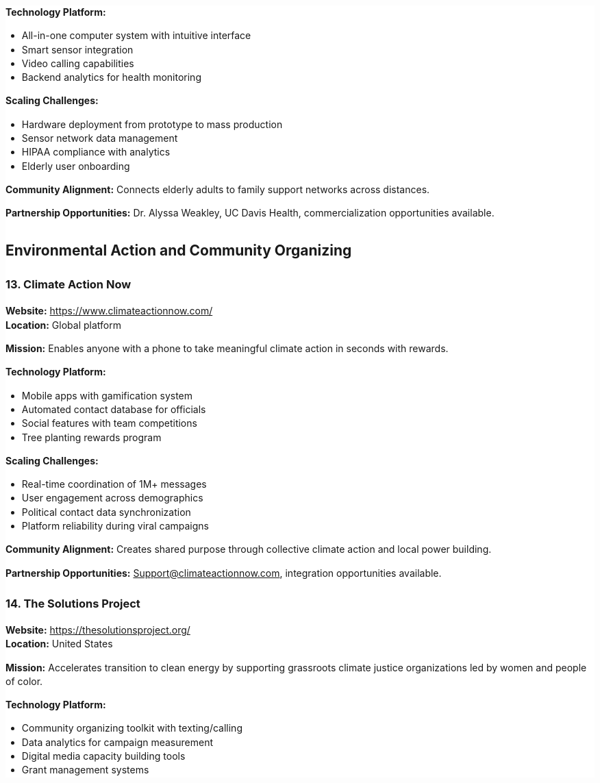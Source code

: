 **Technology Platform:**
- All-in-one computer system with intuitive interface
- Smart sensor integration
- Video calling capabilities
- Backend analytics for health monitoring

**Scaling Challenges:**
- Hardware deployment from prototype to mass production
- Sensor network data management
- HIPAA compliance with analytics
- Elderly user onboarding

**Community Alignment:** Connects elderly adults to family support networks across distances.

**Partnership Opportunities:** Dr. Alyssa Weakley, UC Davis Health, commercialization opportunities available.

## Environmental Action and Community Organizing

### 13. Climate Action Now
**Website:** https://www.climateactionnow.com/  
**Location:** Global platform

**Mission:** Enables anyone with a phone to take meaningful climate action in seconds with rewards.

**Technology Platform:**
- Mobile apps with gamification system
- Automated contact database for officials
- Social features with team competitions
- Tree planting rewards program

**Scaling Challenges:**
- Real-time coordination of 1M+ messages
- User engagement across demographics
- Political contact data synchronization
- Platform reliability during viral campaigns

**Community Alignment:** Creates shared purpose through collective climate action and local power building.

**Partnership Opportunities:** Support@climateactionnow.com, integration opportunities available.

### 14. The Solutions Project
**Website:** https://thesolutionsproject.org/  
**Location:** United States

**Mission:** Accelerates transition to clean energy by supporting grassroots climate justice organizations led by women and people of color.

**Technology Platform:**
- Community organizing toolkit with texting/calling
- Data analytics for campaign measurement
- Digital media capacity building tools
- Grant management systems
